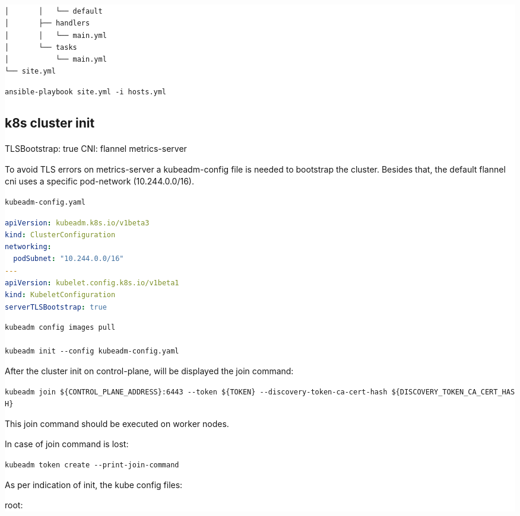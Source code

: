 ```
│       │   └── default
│       ├── handlers
│       │   └── main.yml
│       └── tasks
│           └── main.yml
└── site.yml
```

```shell
ansible-playbook site.yml -i hosts.yml
```

## k8s cluster init

TLSBootstrap: true
CNI: flannel
metrics-server

To avoid TLS errors on metrics-server a kubeadm-config file is needed to bootstrap the cluster. Besides that, the default flannel cni uses a specific pod-network (10.244.0.0/16).

`kubeadm-config.yaml`

```yaml
apiVersion: kubeadm.k8s.io/v1beta3
kind: ClusterConfiguration
networking:
  podSubnet: "10.244.0.0/16"
---
apiVersion: kubelet.config.k8s.io/v1beta1
kind: KubeletConfiguration
serverTLSBootstrap: true
```

```shell
kubeadm config images pull

kubeadm init --config kubeadm-config.yaml
```

After the cluster init on control-plane, will be displayed the join command:

```shell
kubeadm join ${CONTROL_PLANE_ADDRESS}:6443 --token ${TOKEN} --discovery-token-ca-cert-hash ${DISCOVERY_TOKEN_CA_CERT_HASH}
```

This join command should be executed on worker nodes.

In case of join command is lost:

```shell
kubeadm token create --print-join-command
```

As per indication of init, the kube config files:

root:
